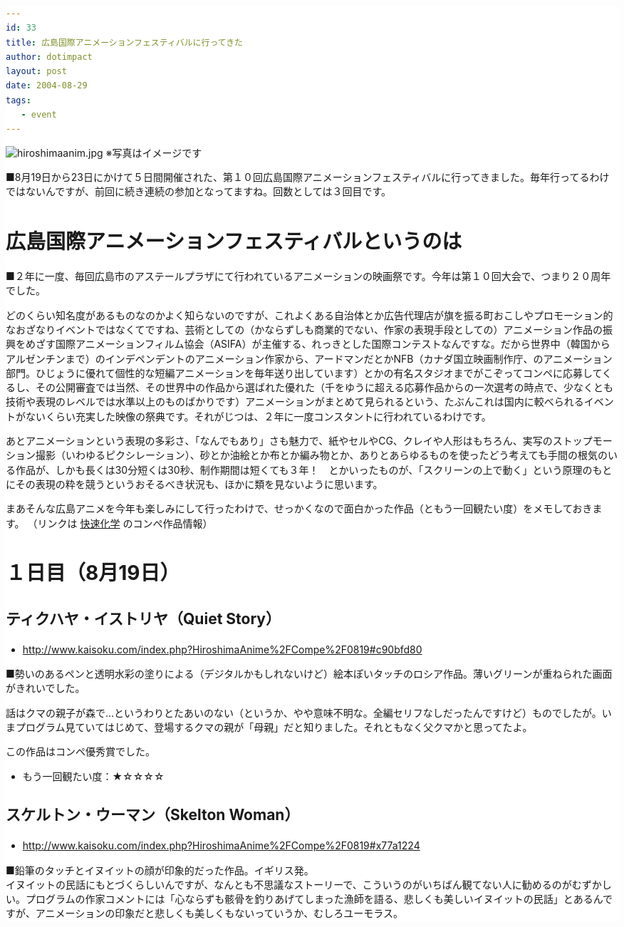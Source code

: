 ```yaml
---
id: 33
title: 広島国際アニメーションフェスティバルに行ってきた
author: dotimpact
layout: post
date: 2004-08-29
tags:
   - event
---
```

<img class="img_R" src='/images/wp-content/uploads/2008/02/hiroshimaanim.jpg' alt='hiroshimaanim.jpg' /> ※写真はイメージです

■8月19日から23日にかけて５日間開催された、第１０回広島国際アニメーションフェスティバルに行ってきました。毎年行ってるわけではないんですが、前回に続き連続の参加となってますね。回数としては３回目です。

# 広島国際アニメーションフェスティバルというのは

■２年に一度、毎回広島市のアステールプラザにて行われているアニメーションの映画祭です。今年は第１０回大会で、つまり２０周年でした。

どのくらい知名度があるものなのかよく知らないのですが、これよくある自治体とか広告代理店が旗を振る町おこしやプロモーション的なおざなりイベントではなくてですね、芸術としての（かならずしも商業的でない、作家の表現手段としての）アニメーション作品の振興をめざす国際アニメーションフィルム協会（ASIFA）が主催する、れっきとした国際コンテストなんですな。だから世界中（韓国からアルゼンチンまで）のインデペンデントのアニメーション作家から、アードマンだとかNFB（カナダ国立映画制作庁、のアニメーション部門。ひじょうに優れて個性的な短編アニメーションを毎年送り出しています）とかの有名スタジオまでがこぞってコンペに応募してくるし、その公開審査では当然、その世界中の作品から選ばれた優れた（千をゆうに超える応募作品からの一次選考の時点で、少なくとも技術や表現のレベルでは水準以上のものばかりです）アニメーションがまとめて見られるという、たぶんこれは国内に較べられるイベントがないくらい充実した映像の祭典です。それがじつは、２年に一度コンスタントに行われているわけです。

あとアニメーションという表現の多彩さ、「なんでもあり」さも魅力で、紙やセルやCG、クレイや人形はもちろん、実写のストップモーション撮影（いわゆるピクシレーション）、砂とか油絵とか布とか編み物とか、ありとあらゆるものを使ったどう考えても手間の根気のいる作品が、しかも長くは30分短くは30秒、制作期間は短くても３年！　とかいったものが、「スクリーンの上で動く」という原理のもとにその表現の粋を競うというおそるべき状況も、ほかに類を見ないように思います。

まあそんな広島アニメを今年も楽しみにして行ったわけで、せっかくなので面白かった作品（ともう一回観たい度）をメモしておきます。 （リンクは [快速化学][1] のコンペ作品情報）

# １日目（8月19日）

## ティクハヤ・イストリヤ（Quiet Story）

  * <http://www.kaisoku.com/index.php?HiroshimaAnime%2FCompe%2F0819#c90bfd80> 

■勢いのあるペンと透明水彩の塗りによる（デジタルかもしれないけど）絵本ぽいタッチのロシア作品。薄いグリーンが重ねられた画面がきれいでした。 

話はクマの親子が森で…というわりとたあいのない（というか、やや意味不明な。全編セリフなしだったんですけど）ものでしたが。いまプログラム見ていてはじめて、登場するクマの親が「母親」だと知りました。それともなく父クマかと思ってたよ。 

この作品はコンペ優秀賞でした。

  * もう一回観たい度：★☆☆☆☆

## スケルトン・ウーマン（Skelton Woman）

  * <http://www.kaisoku.com/index.php?HiroshimaAnime%2FCompe%2F0819#x77a1224> 

■鉛筆のタッチとイヌイットの顔が印象的だった作品。イギリス発。  
イヌイットの民話にもとづくらしいんですが、なんとも不思議なストーリーで、こういうのがいちばん観てない人に勧めるのがむずかしい。プログラムの作家コメントには「心ならずも骸骨を釣りあげてしまった漁師を語る、悲しくも美しいイヌイットの民話」とあるんですが、アニメーションの印象だと悲しくも美しくもないっていうか、むしろユーモラス。 


 [1]: http://www.kaisoku.com/